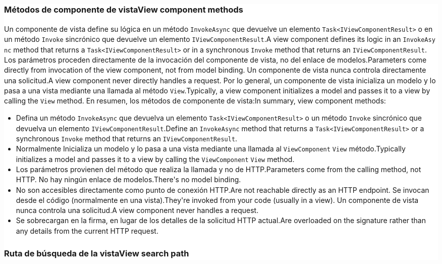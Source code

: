 ### <a name="view-component-methods"></a><span data-ttu-id="3d6da-143">Métodos de componente de vista</span><span class="sxs-lookup"><span data-stu-id="3d6da-143">View component methods</span></span>

<span data-ttu-id="3d6da-144">Un componente de vista define su lógica en un método `InvokeAsync` que devuelve un elemento `Task<IViewComponentResult>` o en un método `Invoke` sincrónico que devuelve un elemento `IViewComponentResult`.</span><span class="sxs-lookup"><span data-stu-id="3d6da-144">A view component defines its logic in an `InvokeAsync` method that returns a `Task<IViewComponentResult>` or in a synchronous `Invoke` method that returns an `IViewComponentResult`.</span></span> <span data-ttu-id="3d6da-145">Los parámetros proceden directamente de la invocación del componente de vista, no del enlace de modelos.</span><span class="sxs-lookup"><span data-stu-id="3d6da-145">Parameters come directly from invocation of the view component, not from model binding.</span></span> <span data-ttu-id="3d6da-146">Un componente de vista nunca controla directamente una solicitud.</span><span class="sxs-lookup"><span data-stu-id="3d6da-146">A view component never directly handles a request.</span></span> <span data-ttu-id="3d6da-147">Por lo general, un componente de vista inicializa un modelo y lo pasa a una vista mediante una llamada al método `View`.</span><span class="sxs-lookup"><span data-stu-id="3d6da-147">Typically, a view component initializes a model and passes it to a view by calling the `View` method.</span></span> <span data-ttu-id="3d6da-148">En resumen, los métodos de componente de vista:</span><span class="sxs-lookup"><span data-stu-id="3d6da-148">In summary, view component methods:</span></span>

* <span data-ttu-id="3d6da-149">Defina un método `InvokeAsync` que devuelva un elemento `Task<IViewComponentResult>` o un método `Invoke` sincrónico que devuelva un elemento `IViewComponentResult`.</span><span class="sxs-lookup"><span data-stu-id="3d6da-149">Define an `InvokeAsync` method that returns a `Task<IViewComponentResult>` or a synchronous `Invoke` method that returns an `IViewComponentResult`.</span></span>
* <span data-ttu-id="3d6da-150">Normalmente Inicializa un modelo y lo pasa a una vista mediante una llamada al `ViewComponent` `View` método.</span><span class="sxs-lookup"><span data-stu-id="3d6da-150">Typically initializes a model and passes it to a view by calling the `ViewComponent` `View` method.</span></span>
* <span data-ttu-id="3d6da-151">Los parámetros provienen del método que realiza la llamada y no de HTTP.</span><span class="sxs-lookup"><span data-stu-id="3d6da-151">Parameters come from the calling method, not HTTP.</span></span> <span data-ttu-id="3d6da-152">No hay ningún enlace de modelos.</span><span class="sxs-lookup"><span data-stu-id="3d6da-152">There's no model binding.</span></span>
* <span data-ttu-id="3d6da-153">No son accesibles directamente como punto de conexión HTTP.</span><span class="sxs-lookup"><span data-stu-id="3d6da-153">Are not reachable directly as an HTTP endpoint.</span></span> <span data-ttu-id="3d6da-154">Se invocan desde el código (normalmente en una vista).</span><span class="sxs-lookup"><span data-stu-id="3d6da-154">They're invoked from your code (usually in a view).</span></span> <span data-ttu-id="3d6da-155">Un componente de vista nunca controla una solicitud.</span><span class="sxs-lookup"><span data-stu-id="3d6da-155">A view component never handles a request.</span></span>
* <span data-ttu-id="3d6da-156">Se sobrecargan en la firma, en lugar de los detalles de la solicitud HTTP actual.</span><span class="sxs-lookup"><span data-stu-id="3d6da-156">Are overloaded on the signature rather than any details from the current HTTP request.</span></span>

### <a name="view-search-path"></a><span data-ttu-id="3d6da-157">Ruta de búsqueda de la vista</span><span class="sxs-lookup"><span data-stu-id="3d6da-157">View search path</span></span>
